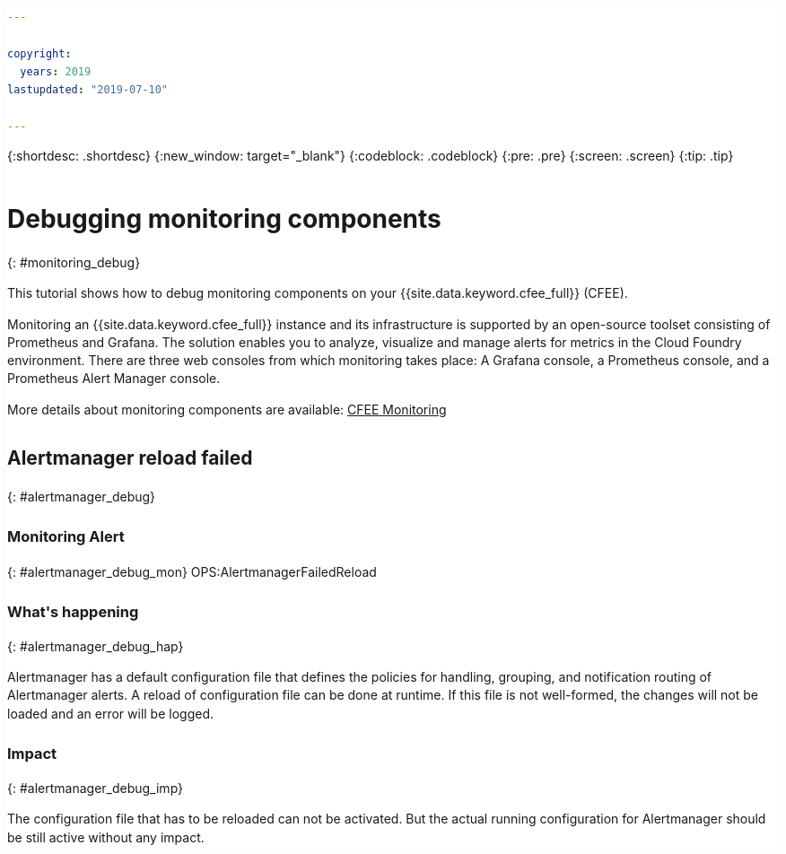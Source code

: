 ```yaml
---

copyright:
  years: 2019
lastupdated: "2019-07-10"

---
```


{:shortdesc: .shortdesc}
{:new_window: target="_blank"}
{:codeblock: .codeblock}
{:pre: .pre}
{:screen: .screen}
{:tip: .tip}

# Debugging monitoring components
{: #monitoring_debug}

This tutorial shows how to debug monitoring components on your {{site.data.keyword.cfee_full}} (CFEE).

Monitoring an {{site.data.keyword.cfee_full}} instance and its infrastructure is supported by an open-source toolset consisting of Prometheus and Grafana.  The solution enables you to analyze, visualize and manage alerts for metrics in the Cloud Foundry environment.  There are three web consoles from which monitoring takes place: A Grafana console, a Prometheus console, and a Prometheus Alert Manager console.

More details about monitoring components are available: [CFEE Monitoring](/docs/cloud-foundry-public?topic=cloud-foundry-public-monitoring)

## Alertmanager reload failed
{: #alertmanager_debug}
### Monitoring Alert
{: #alertmanager_debug_mon}
OPS:AlertmanagerFailedReload

### What's happening
{: #alertmanager_debug_hap}

Alertmanager has a default configuration file that defines the policies for handling, grouping, and notification routing of Alertmanager alerts. A reload of configuration file can be done at runtime. If this file is not well-formed, the changes will not be loaded and an error will be logged.

### Impact
{: #alertmanager_debug_imp}

The configuration file that has to be reloaded can not be activated. But the actual running configuration for Alertmanager should be still active without any impact.
